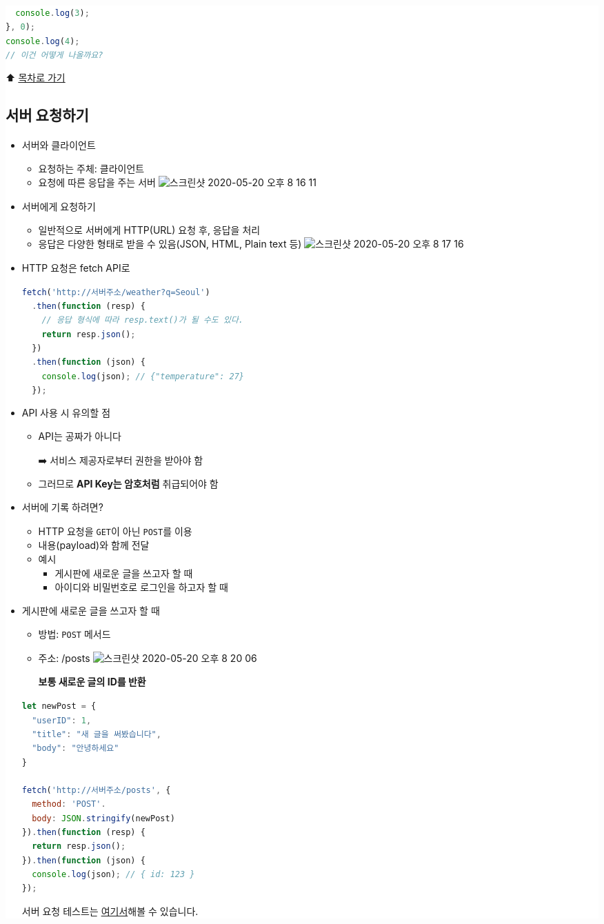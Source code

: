   ```js
    console.log(3);
  }, 0);
  console.log(4);
  // 이건 어떻게 나올까요?
  ```
⬆️ [목차로 가기](https://github.com/Yeongjae-Shin/JavaScriptSummary/blob/master/README.md#%EB%AA%A9%EC%B0%A8)
## 서버 요청하기
- 서버와 클라이언트
  - 요청하는 주체: 클라이언트
  - 요청에 따른 응답을 주는 서버
  ![스크린샷 2020-05-20 오후 8 16 11](https://user-images.githubusercontent.com/60685930/82466157-03d54a00-9afb-11ea-8b13-a0c58a2cfa5d.png)

- 서버에게 요청하기
  - 일반적으로 서버에게 HTTP(URL) 요청 후, 응답을 처리
  - 응답은 다양한 형태로 받을 수 있음(JSON, HTML, Plain text 등)
  ![스크린샷 2020-05-20 오후 8 17 16](https://user-images.githubusercontent.com/60685930/82466210-12bbfc80-9afb-11ea-8375-11a0350270a4.png)

- HTTP 요청은 fetch API로
  ```js
  fetch('http://서버주소/weather?q=Seoul')
    .then(function (resp) {
      // 응답 형식에 따라 resp.text()가 될 수도 있다.
      return resp.json();
    })
    .then(function (json) {
      console.log(json); // {"temperature": 27}
    });
  ```
- API 사용 시 유의할 점
  - API는 공짜가 아니다

    ➡️ 서비스 제공자로부터 권한을 받아야 함
  - 그러므로 **API Key는 암호처럼** 취급되어야 함
- 서버에 기록 하려면?
  - HTTP 요청을 `GET`이 아닌 `POST`를 이용
  - 내용(payload)와 함께 전달
  - 예시
    - 게시판에 새로운 글을 쓰고자 할 때
    - 아이디와 비밀번호로 로그인을 하고자 할 때
- 게시판에 새로운 글을 쓰고자 할 때
  - 방법: `POST` 메서드
  - 주소: /posts
  ![스크린샷 2020-05-20 오후 8 20 06](https://user-images.githubusercontent.com/60685930/82466256-223b4580-9afb-11ea-9ef7-9e51f20e8fad.png)

    **보통 새로운 글의 ID를 반환**
  ```js
  let newPost = {
    "userID": 1,
    "title": "새 글을 써봤습니다",
    "body": "안녕하세요"
  }

  fetch('http://서버주소/posts', {
    method: 'POST'.
    body: JSON.stringify(newPost)
  }).then(function (resp) {
    return resp.json();
  }).then(function (json) {
    console.log(json); // { id: 123 }
  });
  ```
  서버 요청 테스트는 [여기서](https://koreanjson.com/)해볼 수 있습니다.